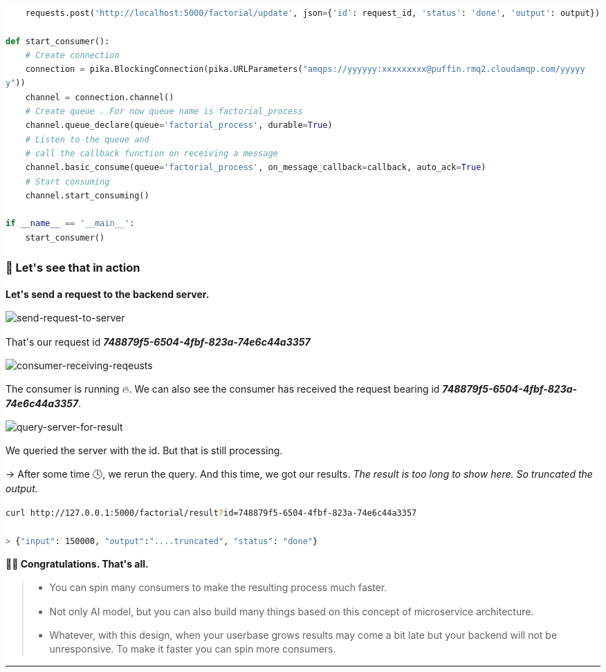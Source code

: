```python
    requests.post('http://localhost:5000/factorial/update', json={'id': request_id, 'status': 'done', 'output': output})

def start_consumer():
    # Create connection
    connection = pika.BlockingConnection(pika.URLParameters("amqps://yyyyyy:xxxxxxxxx@puffin.rmq2.cloudamqp.com/yyyyyy"))
    channel = connection.channel()
    # Create queue . For now queue name is factorial_process
    channel.queue_declare(queue='factorial_process', durable=True)
    # Listen to the queue and 
    # call the callback function on receiving a message
    channel.basic_consume(queue='factorial_process', on_message_callback=callback, auto_ack=True)
    # Start consuming
    channel.start_consuming()

if __name__ == '__main__':
    start_consumer()
```

### **📢 Let's see that in action**

**Let's send a request to the backend server.**


![send-request-to-server](https://dev-to-uploads.s3.amazonaws.com/uploads/articles/wy77k91yyeey0ti6tx2i.jpeg)



That's our request id ***748879f5-6504-4fbf-823a-74e6c44a3357***


![consumer-receiving-reqeusts](https://dev-to-uploads.s3.amazonaws.com/uploads/articles/k7mps4wsf0o19yadj0e5.jpeg)



The consumer is running 🔥. We can also see the consumer has received the request bearing id ***748879f5-6504-4fbf-823a-74e6c44a3357***.


![query-server-for-result](https://dev-to-uploads.s3.amazonaws.com/uploads/articles/uo20oeqpau360hs93lzq.jpeg)



We queried the server with the id. But that is still processing.

\-&gt; After some time 🕓, we rerun the query. And this time, we got our results. *The result is too long to show here. So truncated the output.*

```bash
curl http://127.0.0.1:5000/factorial/result?id=748879f5-6504-4fbf-823a-74e6c44a3357

> {"input": 150000, "output":"....truncated", "status": "done"}
```

**🚀🚀 Congratulations. That's all.**

> * You can spin many consumers to make the resulting process much faster.
>     
> * Not only AI model, but you can also build many things based on this concept of microservice architecture.
>     
> * Whatever, with this design, when your userbase grows results may come a bit late but your backend will not be unresponsive. To make it faster you can spin more consumers.
>     

---